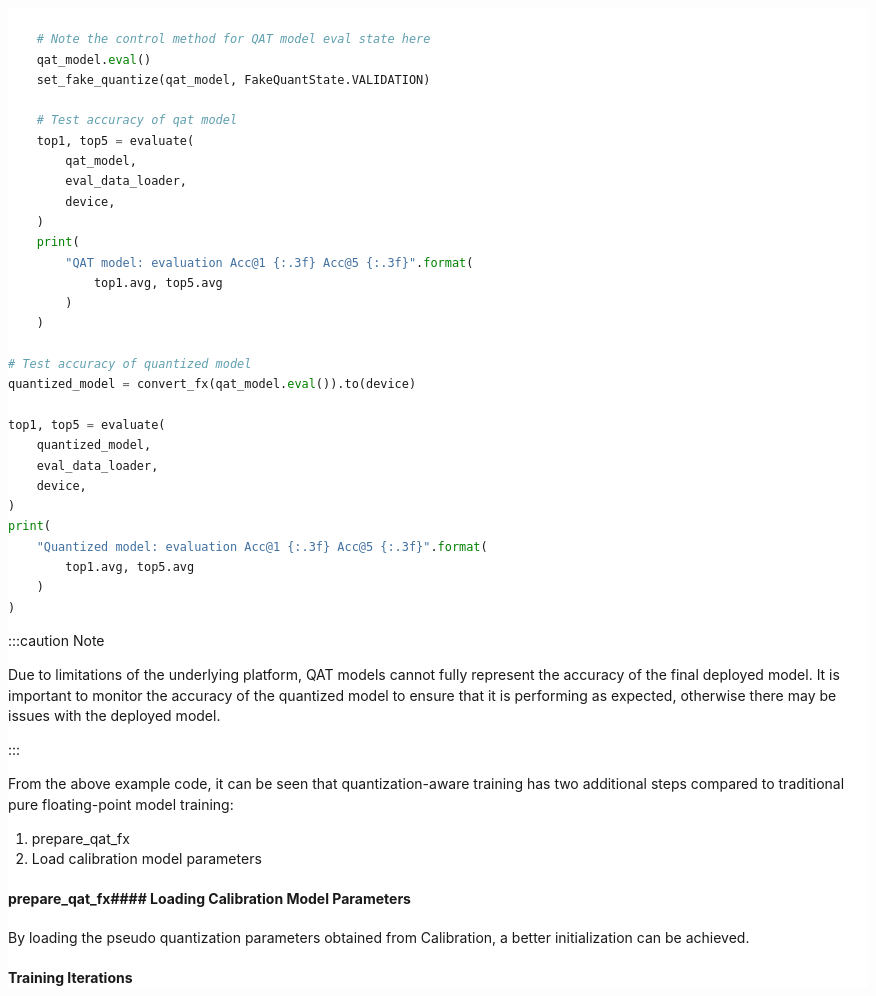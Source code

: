 ```python

    # Note the control method for QAT model eval state here
    qat_model.eval()
    set_fake_quantize(qat_model, FakeQuantState.VALIDATION)

    # Test accuracy of qat model
    top1, top5 = evaluate(
        qat_model,
        eval_data_loader,
        device,
    )
    print(
        "QAT model: evaluation Acc@1 {:.3f} Acc@5 {:.3f}".format(
            top1.avg, top5.avg
        )
    )

# Test accuracy of quantized model
quantized_model = convert_fx(qat_model.eval()).to(device)

top1, top5 = evaluate(
    quantized_model,
    eval_data_loader,
    device,
)
print(
    "Quantized model: evaluation Acc@1 {:.3f} Acc@5 {:.3f}".format(
        top1.avg, top5.avg
    )
)
```

:::caution Note

Due to limitations of the underlying platform, QAT models cannot fully represent the accuracy of the final deployed model. It is important to monitor the accuracy of the quantized model to ensure that it is performing as expected, otherwise there may be issues with the deployed model.

:::

From the above example code, it can be seen that quantization-aware training has two additional steps compared to traditional pure floating-point model training:

1. prepare_qat_fx
2. Load calibration model parameters

#### prepare_qat_fx#### Loading Calibration Model Parameters

By loading the pseudo quantization parameters obtained from Calibration, a better initialization can be achieved.

#### Training Iterations
